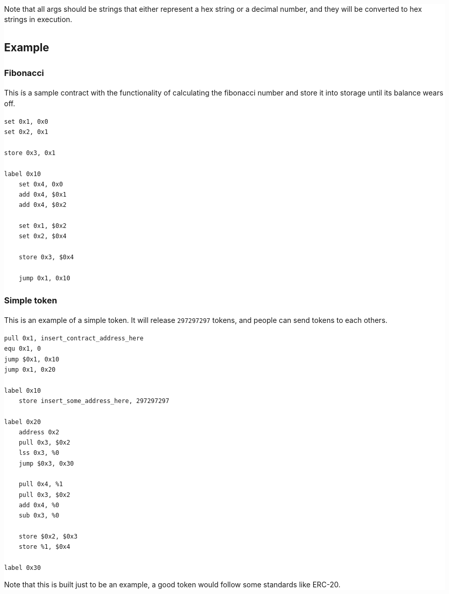 Note that all args should be strings that either represent a hex string or a decimal number, and they will be converted to hex strings in execution.

## Example

### Fibonacci

This ís a sample contract with the functionality of calculating the fibonacci number and store it into storage until its balance wears off.
```
set 0x1, 0x0
set 0x2, 0x1

store 0x3, 0x1

label 0x10
    set 0x4, 0x0
    add 0x4, $0x1
    add 0x4, $0x2
    
    set 0x1, $0x2
    set 0x2, $0x4

    store 0x3, $0x4

    jump 0x1, 0x10
```

### Simple token

This is an example of a simple token. It will release `297297297` tokens, and people can send tokens to each others.
```
pull 0x1, insert_contract_address_here
equ 0x1, 0
jump $0x1, 0x10
jump 0x1, 0x20

label 0x10
    store insert_some_address_here, 297297297

label 0x20
    address 0x2
    pull 0x3, $0x2
    lss 0x3, %0
    jump $0x3, 0x30

    pull 0x4, %1
    pull 0x3, $0x2
    add 0x4, %0
    sub 0x3, %0

    store $0x2, $0x3
    store %1, $0x4

label 0x30
```
Note that this is built just to be an example, a good token would follow some standards like ERC-20.
